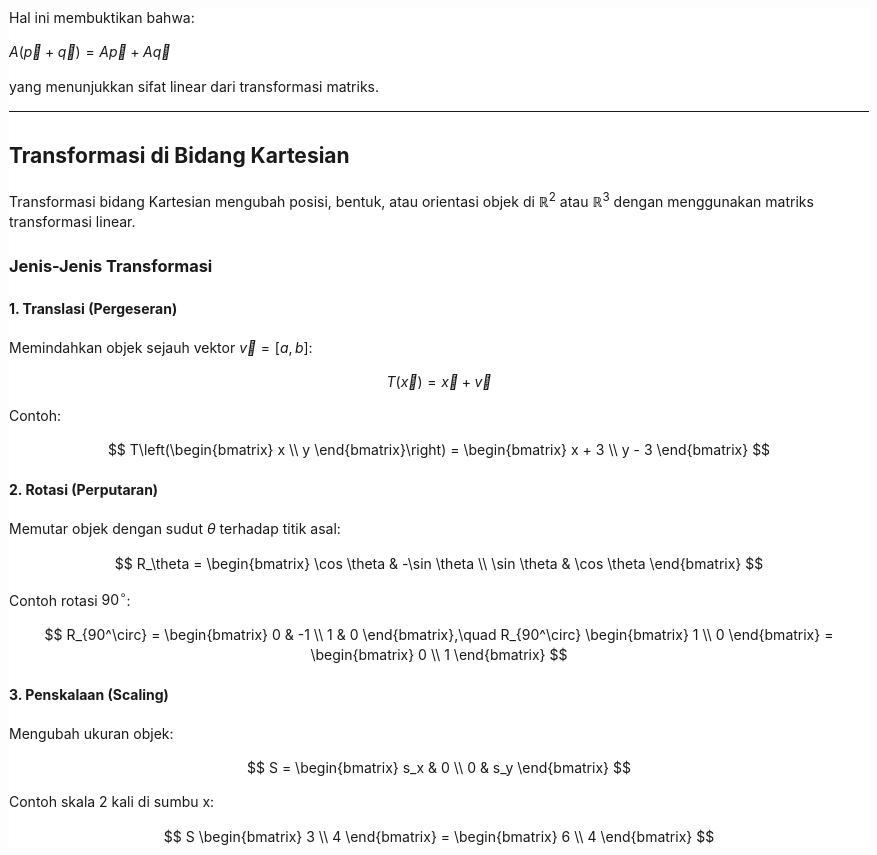 Hal ini membuktikan bahwa:

$A(\vec{p} + \vec{q}) = A\vec{p} + A\vec{q}$

yang menunjukkan sifat linear dari transformasi matriks.

---

## Transformasi di Bidang Kartesian

Transformasi bidang Kartesian mengubah posisi, bentuk, atau orientasi objek di $\mathbb{R}^2$ atau $\mathbb{R}^3$ dengan menggunakan matriks transformasi linear.

### Jenis-Jenis Transformasi

#### 1. **Translasi (Pergeseran)**

Memindahkan objek sejauh vektor $\vec{v} = [a, b]$:

$$
T(\vec{x}) = \vec{x} + \vec{v}
$$

Contoh:

$$
T\left(\begin{bmatrix} x \\ y \end{bmatrix}\right) = \begin{bmatrix} x + 3 \\ y - 3 \end{bmatrix}
$$

#### 2. **Rotasi (Perputaran)**

Memutar objek dengan sudut $\theta$ terhadap titik asal:

$$
R_\theta = \begin{bmatrix} \cos \theta & -\sin \theta \\ \sin \theta & \cos \theta \end{bmatrix}
$$

Contoh rotasi $90^\circ$:

$$
R_{90^\circ} = \begin{bmatrix} 0 & -1 \\ 1 & 0 \end{bmatrix},\quad
R_{90^\circ} \begin{bmatrix} 1 \\ 0 \end{bmatrix} = \begin{bmatrix} 0 \\ 1 \end{bmatrix}
$$

#### 3. **Penskalaan (Scaling)**

Mengubah ukuran objek:

$$
S = \begin{bmatrix} s_x & 0 \\ 0 & s_y \end{bmatrix}
$$

Contoh skala 2 kali di sumbu x:

$$
S \begin{bmatrix} 3 \\ 4 \end{bmatrix} = \begin{bmatrix} 6 \\ 4 \end{bmatrix}
$$
